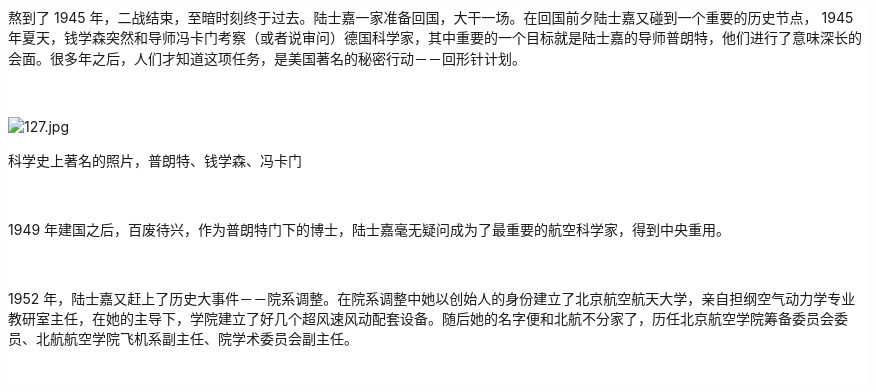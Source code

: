  <p class="p2">
  <span class="s1">
   熬到了
  </span>
  <span class="s2">
   1945
  </span>
  <span class="s1">
   年，二战结束，至暗时刻终于过去。陆士嘉一家准备回国，大干一场。在回国前夕陆士嘉又碰到一个重要的历史节点，
  </span>
  <span class="s2">
   1945
  </span>
  <span class="s1">
   年夏天，钱学森突然和导师冯卡门考察（或者说审问）德国科学家，其中重要的一个目标就是陆士嘉的导师普朗特，他们进行了意味深长的会面。很多年之后，人们才知道这项任务，是美国著名的秘密行动－－回形针计划。
  </span>
 </p>
 <p class="p1">
  <span class="s1">
  </span>
  <br/>
 </p>
 <p class="p3">
  <span class="s1">
   <img alt="127.jpg" border="0" height="408" src="/medias/contents/4968/127.jpg" width="550"/>
  </span>
 </p>
 <p class="p2">
  <span class="s1">
   科学史上著名的照片，普朗特、钱学森、冯卡门
  </span>
 </p>
 <p class="p1">
  <span class="s1">
  </span>
  <br/>
 </p>
 <p class="p2">
  <span class="s2">
   1949
  </span>
  <span class="s1">
   年建国之后，百废待兴，作为普朗特门下的博士，陆士嘉毫无疑问成为了最重要的航空科学家，得到中央重用。
  </span>
 </p>
 <p class="p1">
  <span class="s1">
  </span>
  <br/>
 </p>
 <p class="p2">
  <span class="s2">
   1952
  </span>
  <span class="s1">
   年，陆士嘉又赶上了历史大事件－－院系调整。在院系调整中她以创始人的身份建立了北京航空航天大学，亲自担纲空气动力学专业教研室主任，在她的主导下，学院建立了好几个超风速风动配套设备。随后她的名字便和北航不分家了，历任北京航空学院筹备委员会委员、北航航空学院飞机系副主任、院学术委员会副主任。
  </span>
 </p>
 <p class="p1">
  <span class="s1">
  </span>
  <br/>